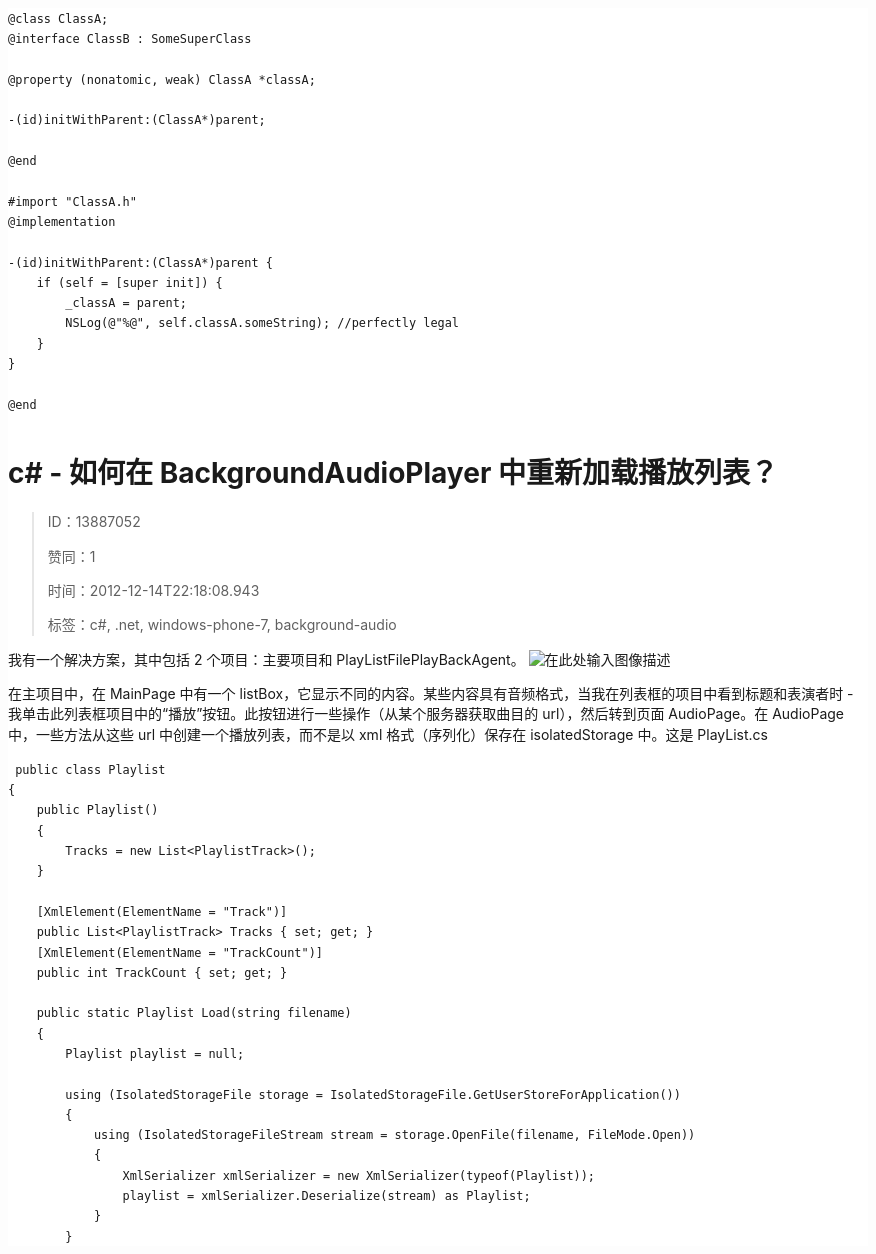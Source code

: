 ```
@class ClassA;
@interface ClassB : SomeSuperClass

@property (nonatomic, weak) ClassA *classA;

-(id)initWithParent:(ClassA*)parent;

@end

#import "ClassA.h"
@implementation 

-(id)initWithParent:(ClassA*)parent {
    if (self = [super init]) {
        _classA = parent;
        NSLog(@"%@", self.classA.someString); //perfectly legal
    }
}

@end 
```

# c# - 如何在 BackgroundAudioPlayer 中重新加载播放列表？

> ID：13887052
> 
> 赞同：1
> 
> 时间：2012-12-14T22:18:08.943
> 
> 标签：c#, .net, windows-phone-7, background-audio

我有一个解决方案，其中包括 2 个项目：主要项目和 PlayListFilePlayBackAgent。 ![在此处输入图像描述](../Images/f1b35e8d600fecb759b8d08732a92553.png)

在主项目中，在 MainPage 中有一个 listBox，它显示不同的内容。某些内容具有音频格式，当我在列表框的项目中看到标题和表演者时 - 我单击此列表框项目中的“播放”按钮。此按钮进行一些操作（从某个服务器获取曲目的 url），然后转到页面 AudioPage。在 AudioPage 中，一些方法从这些 url 中创建一个播放列表，而不是以 xml 格式（序列化）保存在 isolatedStorage 中。这是 PlayList.cs

```
 public class Playlist
{
    public Playlist()
    {
        Tracks = new List<PlaylistTrack>();
    }

    [XmlElement(ElementName = "Track")]
    public List<PlaylistTrack> Tracks { set; get; }
    [XmlElement(ElementName = "TrackCount")]
    public int TrackCount { set; get; }

    public static Playlist Load(string filename)
    {
        Playlist playlist = null;

        using (IsolatedStorageFile storage = IsolatedStorageFile.GetUserStoreForApplication())
        {
            using (IsolatedStorageFileStream stream = storage.OpenFile(filename, FileMode.Open))
            {
                XmlSerializer xmlSerializer = new XmlSerializer(typeof(Playlist));
                playlist = xmlSerializer.Deserialize(stream) as Playlist;
            }
        }
```